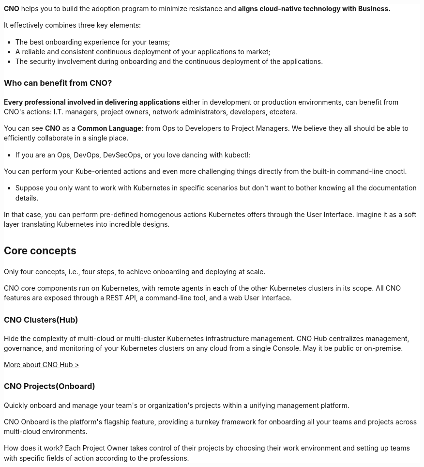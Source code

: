 **CNO** helps you to build the adoption program to minimize resistance and **aligns cloud-native technology with Business.**

It effectively combines three key elements: 
- The best onboarding experience for your teams; 
- A reliable and consistent continuous deployment of your applications to market;
- The security involvement during onboarding and the continuous deployment of the applications.

### Who can benefit from CNO?

**Every professional involved in delivering applications**  either in development or production environments, can benefit from CNO's actions: I.T. managers, project owners, network administrators, developers, etcetera.

You can see  **CNO**  as a  **Common Language**: from Ops to Developers to Project Managers. We believe they all should be able to efficiently collaborate in a single place.

- If you are an Ops, DevOps, DevSecOps, or you love dancing with kubectl: 

You can perform your Kube-oriented actions and even more challenging things directly from the built-in command-line cnoctl.
    
- Suppose you only want to work with Kubernetes in specific scenarios but don't want to bother knowing all the documentation details. 

In that case, you can perform pre-defined homogenous actions Kubernetes offers through the User Interface. Imagine it as a soft layer translating Kubernetes into incredible designs.
 
## Core concepts

Only four concepts, i.e., four steps, to achieve onboarding and deploying at scale.

CNO core components run on Kubernetes, with remote agents in each of the other Kubernetes clusters in its scope. All CNO features are exposed through a REST API, a command-line tool, and a web User Interface.

### CNO Clusters(Hub)

Hide the complexity of multi-cloud or multi-cluster Kubernetes infrastructure management.
CNO Hub centralizes management, governance, and monitoring of your Kubernetes clusters on any cloud from a single Console. 
May it be public or on-premise.

[More about CNO Hub >](https://docs.gocno.io/concepts/clusters/)

### CNO Projects(Onboard)

Quickly onboard and manage your team's or organization's projects within a unifying management platform.

CNO Onboard is the platform's flagship feature, providing a turnkey framework for onboarding all your teams and projects across multi-cloud environments. 

How does it work? Each Project Owner takes control of their projects by choosing their work environment and setting up teams with specific fields of action according to the professions.
